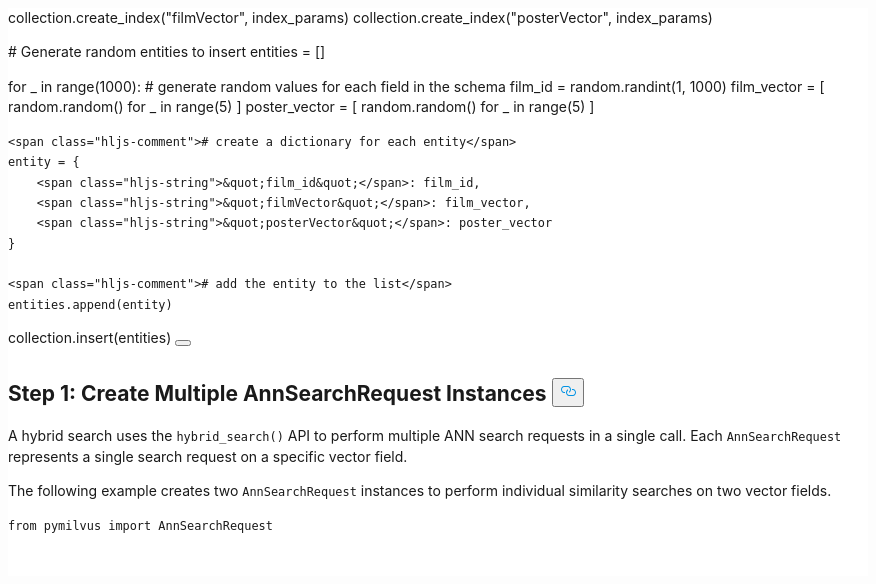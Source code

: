 collection.create_index(<span class="hljs-string">&quot;filmVector&quot;</span>, index_params)
collection.create_index(<span class="hljs-string">&quot;posterVector&quot;</span>, index_params)

<span class="hljs-comment"># Generate random entities to insert</span>
entities = []

<span class="hljs-keyword">for</span> _ <span class="hljs-keyword">in</span> <span class="hljs-built_in">range</span>(<span class="hljs-number">1000</span>):
    <span class="hljs-comment"># generate random values for each field in the schema</span>
    film_id = random.randint(<span class="hljs-number">1</span>, <span class="hljs-number">1000</span>)
    film_vector = [ random.random() <span class="hljs-keyword">for</span> _ <span class="hljs-keyword">in</span> <span class="hljs-built_in">range</span>(<span class="hljs-number">5</span>) ]
    poster_vector = [ random.random() <span class="hljs-keyword">for</span> _ <span class="hljs-keyword">in</span> <span class="hljs-built_in">range</span>(<span class="hljs-number">5</span>) ]

    <span class="hljs-comment"># create a dictionary for each entity</span>
    entity = {
        <span class="hljs-string">&quot;film_id&quot;</span>: film_id,
        <span class="hljs-string">&quot;filmVector&quot;</span>: film_vector,
        <span class="hljs-string">&quot;posterVector&quot;</span>: poster_vector
    }

    <span class="hljs-comment"># add the entity to the list</span>
    entities.append(entity)
    
collection.insert(entities)
<button class="copy-code-btn"></button></code></pre>
<h2 id="Step-1-Create-Multiple-AnnSearchRequest-Instances" class="common-anchor-header">Step 1: Create Multiple AnnSearchRequest Instances
    <button data-href="#Step-1-Create-Multiple-AnnSearchRequest-Instances" class="anchor-icon">
      <svg
        aria-hidden="true"
        focusable="false"
        height="20"
        version="1.1"
        viewBox="0 0 16 16"
        width="16"
      >
        <path
          fill="#0092E4"
          fill-rule="evenodd"
          d="M4 9h1v1H4c-1.5 0-3-1.69-3-3.5S2.55 3 4 3h4c1.45 0 3 1.69 3 3.5 0 1.41-.91 2.72-2 3.25V8.59c.58-.45 1-1.27 1-2.09C10 5.22 8.98 4 8 4H4c-.98 0-2 1.22-2 2.5S3 9 4 9zm9-3h-1v1h1c1 0 2 1.22 2 2.5S13.98 12 13 12H9c-.98 0-2-1.22-2-2.5 0-.83.42-1.64 1-2.09V6.25c-1.09.53-2 1.84-2 3.25C6 11.31 7.55 13 9 13h4c1.45 0 3-1.69 3-3.5S14.5 6 13 6z"
        ></path>
      </svg>
    </button></h2><p>A hybrid search uses the <code>hybrid_search()</code> API to perform multiple ANN search requests in a single call. Each <code>AnnSearchRequest</code> represents a single search request on a specific vector field.</p>
<p>The following example creates two <code>AnnSearchRequest</code> instances to perform individual similarity searches on two vector fields.</p>
<pre><code class="language-python"><span class="hljs-keyword">from</span> pymilvus <span class="hljs-keyword">import</span> AnnSearchRequest
